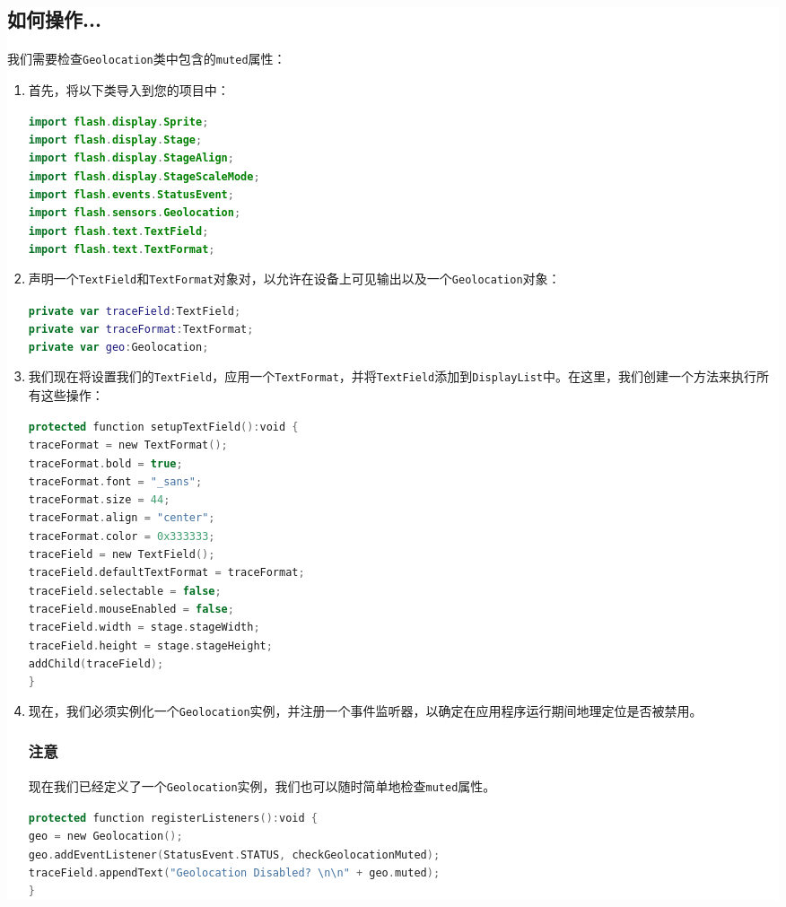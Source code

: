 ## 如何操作...

我们需要检查`Geolocation`类中包含的`muted`属性：

1.  首先，将以下类导入到您的项目中：

    ```kt
    import flash.display.Sprite;
    import flash.display.Stage;
    import flash.display.StageAlign;
    import flash.display.StageScaleMode;
    import flash.events.StatusEvent;
    import flash.sensors.Geolocation;
    import flash.text.TextField;
    import flash.text.TextFormat;

    ```

1.  声明一个`TextField`和`TextFormat`对象对，以允许在设备上可见输出以及一个`Geolocation`对象：

    ```kt
    private var traceField:TextField;
    private var traceFormat:TextFormat;
    private var geo:Geolocation;

    ```

1.  我们现在将设置我们的`TextField`，应用一个`TextFormat`，并将`TextField`添加到`DisplayList`中。在这里，我们创建一个方法来执行所有这些操作：

    ```kt
    protected function setupTextField():void {
    traceFormat = new TextFormat();
    traceFormat.bold = true;
    traceFormat.font = "_sans";
    traceFormat.size = 44;
    traceFormat.align = "center";
    traceFormat.color = 0x333333;
    traceField = new TextField();
    traceField.defaultTextFormat = traceFormat;
    traceField.selectable = false;
    traceField.mouseEnabled = false;
    traceField.width = stage.stageWidth;
    traceField.height = stage.stageHeight;
    addChild(traceField);
    }

    ```

1.  现在，我们必须实例化一个`Geolocation`实例，并注册一个事件监听器，以确定在应用程序运行期间地理定位是否被禁用。

    ### 注意

    现在我们已经定义了一个`Geolocation`实例，我们也可以随时简单地检查`muted`属性。

    ```kt
    protected function registerListeners():void {
    geo = new Geolocation();
    geo.addEventListener(StatusEvent.STATUS, checkGeolocationMuted);
    traceField.appendText("Geolocation Disabled? \n\n" + geo.muted);
    }
